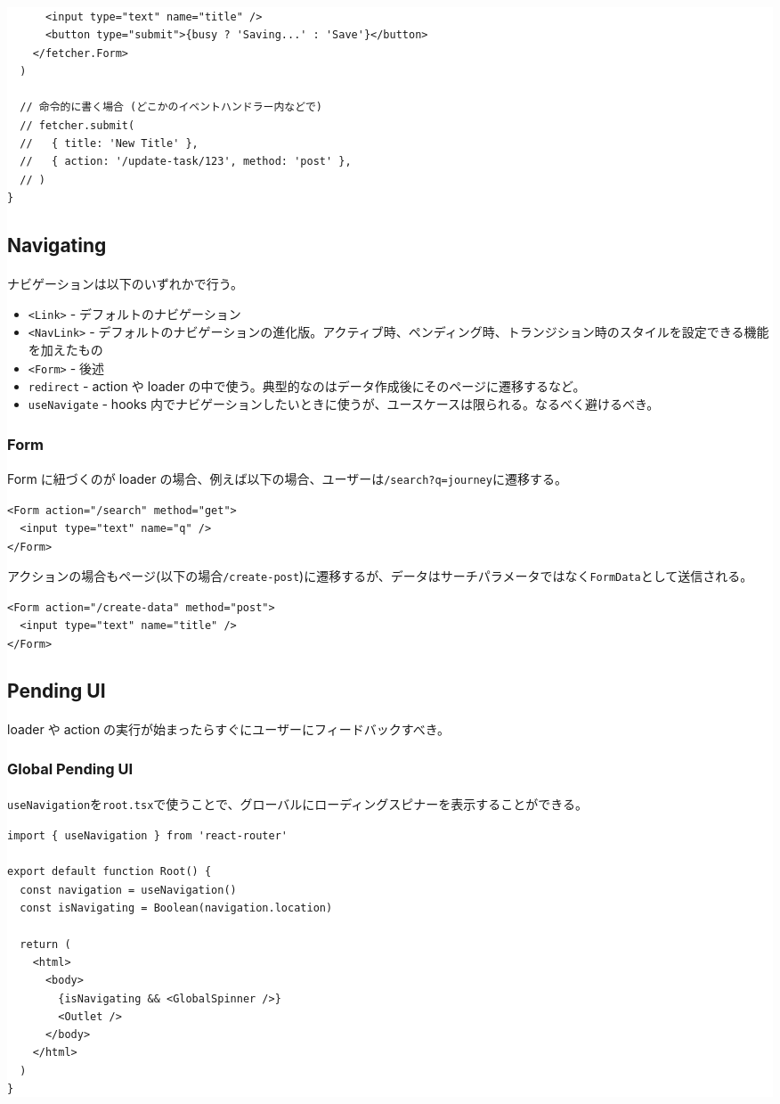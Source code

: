 ```tsx
      <input type="text" name="title" />
      <button type="submit">{busy ? 'Saving...' : 'Save'}</button>
    </fetcher.Form>
  )

  // 命令的に書く場合 (どこかのイベントハンドラー内などで)
  // fetcher.submit(
  //   { title: 'New Title' },
  //   { action: '/update-task/123', method: 'post' },
  // )
}
```

## Navigating

ナビゲーションは以下のいずれかで行う。

- `<Link>` - デフォルトのナビゲーション
- `<NavLink>` - デフォルトのナビゲーションの進化版。アクティブ時、ペンディング時、トランジション時のスタイルを設定できる機能を加えたもの
- `<Form>` - 後述
- `redirect` - action や loader の中で使う。典型的なのはデータ作成後にそのページに遷移するなど。
- `useNavigate` - hooks 内でナビゲーションしたいときに使うが、ユースケースは限られる。なるべく避けるべき。

### Form

Form に紐づくのが loader の場合、例えば以下の場合、ユーザーは`/search?q=journey`に遷移する。

```tsx
<Form action="/search" method="get">
  <input type="text" name="q" />
</Form>
```

アクションの場合もページ(以下の場合`/create-post`)に遷移するが、データはサーチパラメータではなく`FormData`として送信される。

```tsx
<Form action="/create-data" method="post">
  <input type="text" name="title" />
</Form>
```

## Pending UI

loader や action の実行が始まったらすぐにユーザーにフィードバックすべき。

### Global Pending UI

`useNavigation`を`root.tsx`で使うことで、グローバルにローディングスピナーを表示することができる。

```tsx
import { useNavigation } from 'react-router'

export default function Root() {
  const navigation = useNavigation()
  const isNavigating = Boolean(navigation.location)

  return (
    <html>
      <body>
        {isNavigating && <GlobalSpinner />}
        <Outlet />
      </body>
    </html>
  )
}
```
